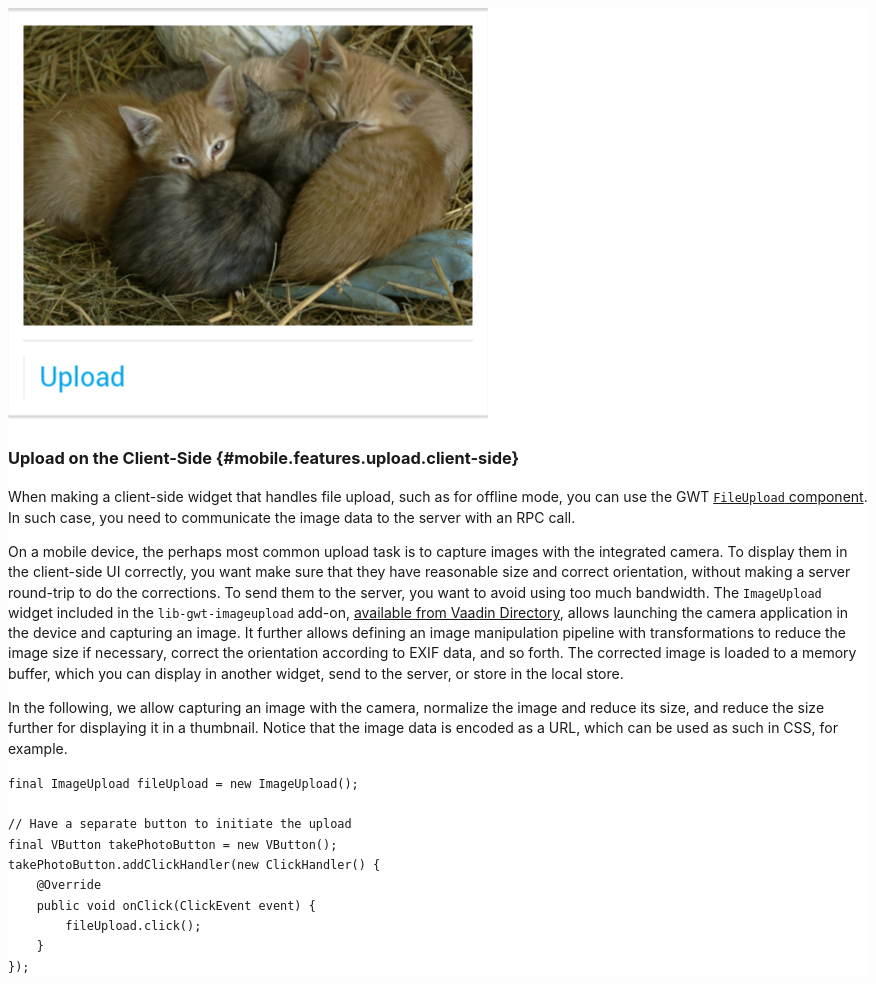![Mobile Upload](img/mobile/upload.png)

### Upload on the Client-Side {#mobile.features.upload.client-side}

When making a client-side widget that handles file upload, such as for
offline mode, you can use the GWT [`FileUpload` component](#). In such
case, you need to communicate the image data to the server with an RPC
call.

On a mobile device, the perhaps most common upload task is to capture
images with the integrated camera. To display them in the client-side UI
correctly, you want make sure that they have reasonable size and correct
orientation, without making a server round-trip to do the corrections.
To send them to the server, you want to avoid using too much bandwidth.
The `ImageUpload` widget included in the `lib-gwt-imageupload` add-on,
[available from Vaadin Directory](#), allows launching the camera
application in the device and capturing an image. It further allows
defining an image manipulation pipeline with transformations to reduce
the image size if necessary, correct the orientation according to EXIF
data, and so forth. The corrected image is loaded to a memory buffer,
which you can display in another widget, send to the server, or store in
the local store.

In the following, we allow capturing an image with the camera, normalize
the image and reduce its size, and reduce the size further for
displaying it in a thumbnail. Notice that the image data is encoded as a
URL, which can be used as such in CSS, for example.

    final ImageUpload fileUpload = new ImageUpload();

    // Have a separate button to initiate the upload
    final VButton takePhotoButton = new VButton();
    takePhotoButton.addClickHandler(new ClickHandler() {
        @Override
        public void onClick(ClickEvent event) {
            fileUpload.click();
        }
    });
